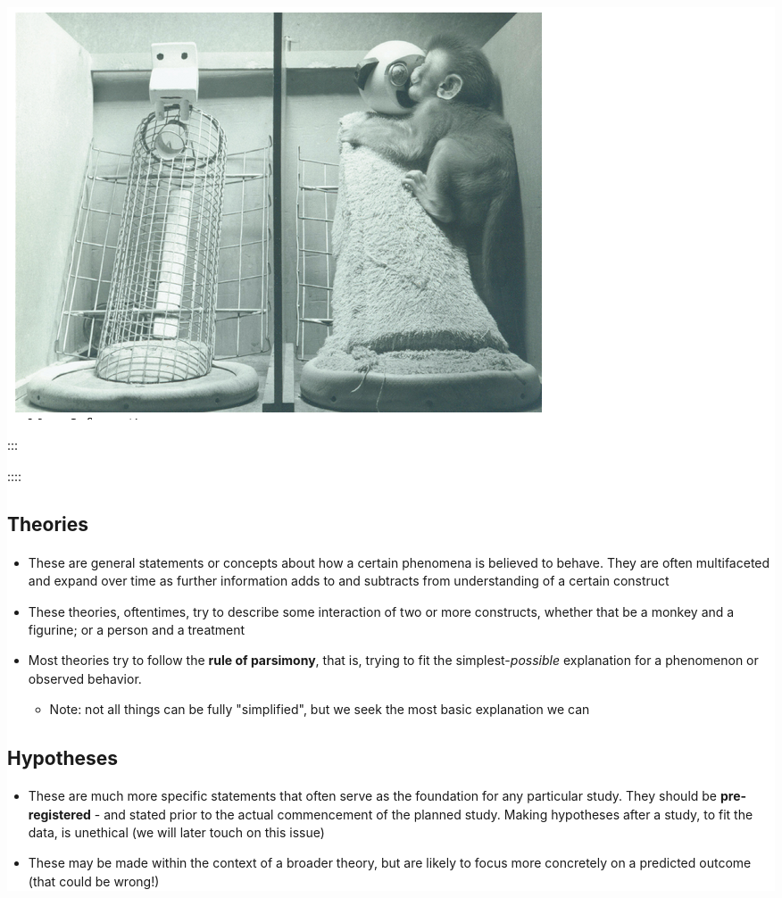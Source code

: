 ![](./imgs/monkey.png)

:::

::::

## Theories

- These are general statements or concepts about how a certain phenomena is
believed to behave. They are often multifaceted and expand over time as further
information adds to and subtracts from understanding of a certain construct

- These theories, oftentimes, try to describe some interaction of two or more
constructs, whether that be a monkey and a figurine; or a person and a treatment

- Most theories try to follow the **rule of parsimony**, that is, trying to fit
the simplest-*possible* explanation for a phenomenon or observed behavior.
  - Note: not all things can be fully "simplified", but we seek the most basic
  explanation we can

## Hypotheses

- These are much more specific statements that often serve as the foundation for
any particular study. They should be **pre-registered** - and stated prior to
the actual commencement of the planned study. Making hypotheses after a study,
to fit the data, is unethical (we will later touch on this issue)

- These may be made within the context of a broader theory, but are likely to
focus more concretely on a predicted outcome (that could be wrong!)
